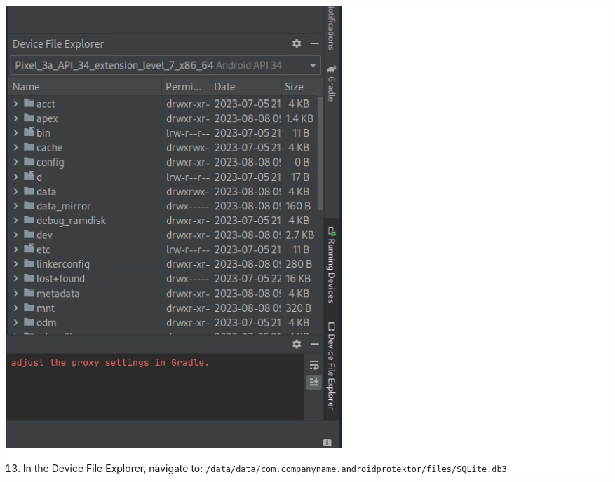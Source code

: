 <img src="./img/c32-19.PNG">

13. In the Device File Explorer, navigate to: ```/data/data/com.companyname.androidprotektor/files/SQLite.db3```
